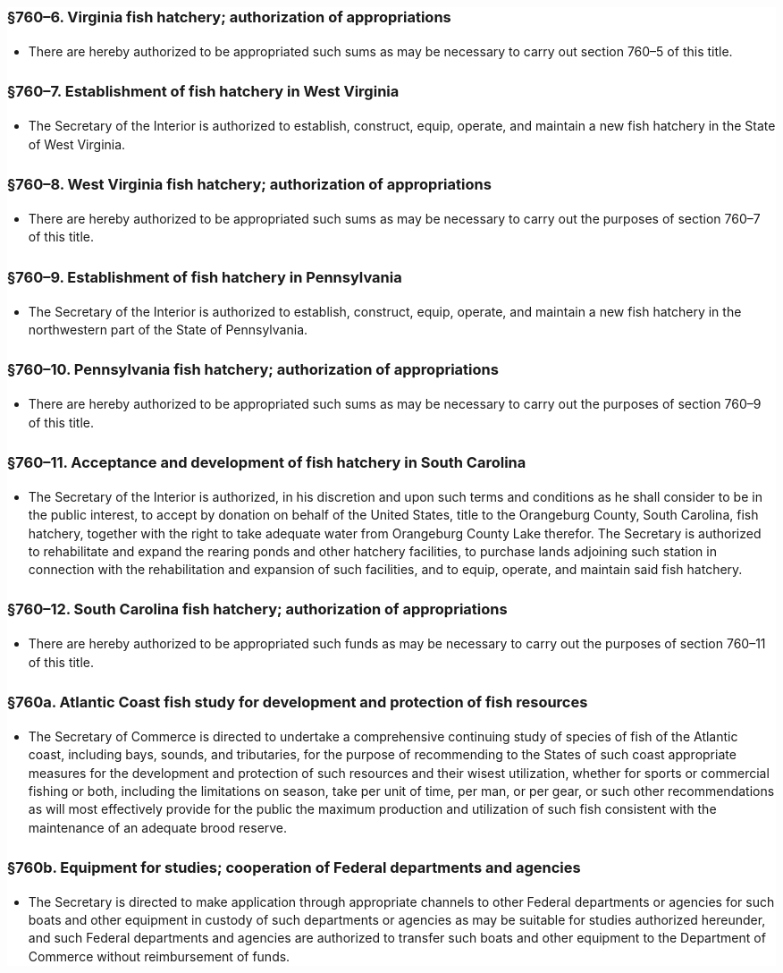 ### §760–6. Virginia fish hatchery; authorization of appropriations
* There are hereby authorized to be appropriated such sums as may be necessary to carry out section 760–5 of this title.

### §760–7. Establishment of fish hatchery in West Virginia
* The Secretary of the Interior is authorized to establish, construct, equip, operate, and maintain a new fish hatchery in the State of West Virginia.

### §760–8. West Virginia fish hatchery; authorization of appropriations
* There are hereby authorized to be appropriated such sums as may be necessary to carry out the purposes of section 760–7 of this title.

### §760–9. Establishment of fish hatchery in Pennsylvania
* The Secretary of the Interior is authorized to establish, construct, equip, operate, and maintain a new fish hatchery in the northwestern part of the State of Pennsylvania.

### §760–10. Pennsylvania fish hatchery; authorization of appropriations
* There are hereby authorized to be appropriated such sums as may be necessary to carry out the purposes of section 760–9 of this title.

### §760–11. Acceptance and development of fish hatchery in South Carolina
* The Secretary of the Interior is authorized, in his discretion and upon such terms and conditions as he shall consider to be in the public interest, to accept by donation on behalf of the United States, title to the Orangeburg County, South Carolina, fish hatchery, together with the right to take adequate water from Orangeburg County Lake therefor. The Secretary is authorized to rehabilitate and expand the rearing ponds and other hatchery facilities, to purchase lands adjoining such station in connection with the rehabilitation and expansion of such facilities, and to equip, operate, and maintain said fish hatchery.

### §760–12. South Carolina fish hatchery; authorization of appropriations
* There are hereby authorized to be appropriated such funds as may be necessary to carry out the purposes of section 760–11 of this title.

### §760a. Atlantic Coast fish study for development and protection of fish resources
* The Secretary of Commerce is directed to undertake a comprehensive continuing study of species of fish of the Atlantic coast, including bays, sounds, and tributaries, for the purpose of recommending to the States of such coast appropriate measures for the development and protection of such resources and their wisest utilization, whether for sports or commercial fishing or both, including the limitations on season, take per unit of time, per man, or per gear, or such other recommendations as will most effectively provide for the public the maximum production and utilization of such fish consistent with the maintenance of an adequate brood reserve.

### §760b. Equipment for studies; cooperation of Federal departments and agencies
* The Secretary is directed to make application through appropriate channels to other Federal departments or agencies for such boats and other equipment in custody of such departments or agencies as may be suitable for studies authorized hereunder, and such Federal departments and agencies are authorized to transfer such boats and other equipment to the Department of Commerce without reimbursement of funds.
